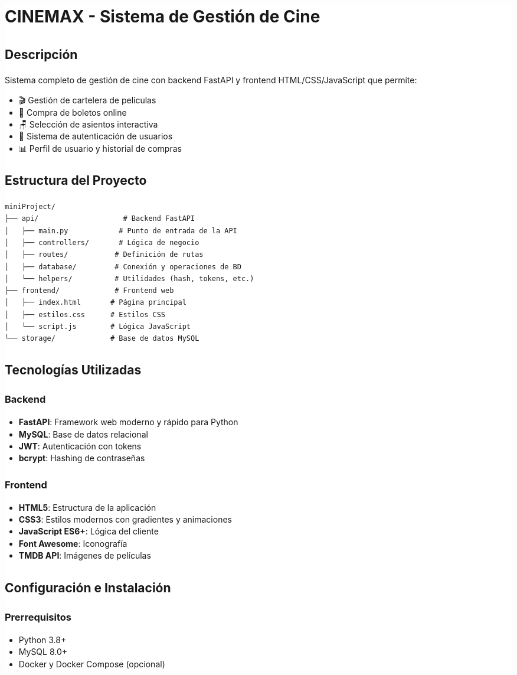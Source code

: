 # CINEMAX - Sistema de Gestión de Cine

## Descripción
Sistema completo de gestión de cine con backend FastAPI y frontend HTML/CSS/JavaScript que permite:
- 🎬 Gestión de cartelera de películas
- 🎫 Compra de boletos online
- 🪑 Selección de asientos interactiva
- 👥 Sistema de autenticación de usuarios
- 📊 Perfil de usuario y historial de compras

## Estructura del Proyecto

```
miniProject/
├── api/                    # Backend FastAPI
│   ├── main.py            # Punto de entrada de la API
│   ├── controllers/       # Lógica de negocio
│   ├── routes/           # Definición de rutas
│   ├── database/         # Conexión y operaciones de BD
│   └── helpers/          # Utilidades (hash, tokens, etc.)
├── frontend/             # Frontend web
│   ├── index.html       # Página principal
│   ├── estilos.css      # Estilos CSS
│   └── script.js        # Lógica JavaScript
└── storage/             # Base de datos MySQL
```

## Tecnologías Utilizadas

### Backend
- **FastAPI**: Framework web moderno y rápido para Python
- **MySQL**: Base de datos relacional
- **JWT**: Autenticación con tokens
- **bcrypt**: Hashing de contraseñas

### Frontend
- **HTML5**: Estructura de la aplicación
- **CSS3**: Estilos modernos con gradientes y animaciones
- **JavaScript ES6+**: Lógica del cliente
- **Font Awesome**: Iconografía
- **TMDB API**: Imágenes de películas

## Configuración e Instalación

### Prerrequisitos
- Python 3.8+
- MySQL 8.0+
- Docker y Docker Compose (opcional)
